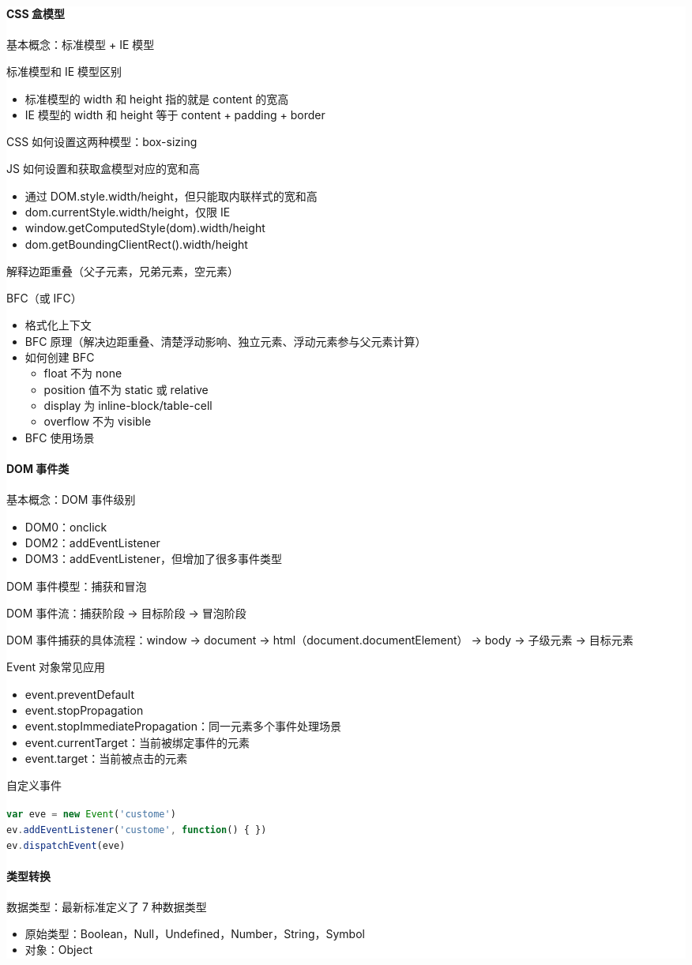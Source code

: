 #### CSS 盒模型
基本概念：标准模型 + IE 模型

标准模型和 IE 模型区别
* 标准模型的 width 和 height 指的就是 content 的宽高
* IE 模型的 width 和 height 等于 content + padding + border

CSS 如何设置这两种模型：box-sizing

JS 如何设置和获取盒模型对应的宽和高
* 通过 DOM.style.width/height，但只能取内联样式的宽和高
* dom.currentStyle.width/height，仅限 IE
* window.getComputedStyle(dom).width/height
* dom.getBoundingClientRect().width/height

解释边距重叠（父子元素，兄弟元素，空元素）

BFC（或 IFC）
* 格式化上下文
* BFC 原理（解决边距重叠、清楚浮动影响、独立元素、浮动元素参与父元素计算）
* 如何创建 BFC
  * float 不为 none
  * position 值不为 static 或 relative
  * display 为 inline-block/table-cell
  * overflow 不为 visible
* BFC 使用场景

#### DOM 事件类
基本概念：DOM 事件级别
* DOM0：onclick
* DOM2：addEventListener
* DOM3：addEventListener，但增加了很多事件类型

DOM 事件模型：捕获和冒泡

DOM 事件流：捕获阶段 -> 目标阶段 -> 冒泡阶段

DOM 事件捕获的具体流程：window -> document -> html（document.documentElement） -> body -> 子级元素 -> 目标元素

Event 对象常见应用
* event.preventDefault
* event.stopPropagation
* event.stopImmediatePropagation：同一元素多个事件处理场景
* event.currentTarget：当前被绑定事件的元素
* event.target：当前被点击的元素

自定义事件
```js
var eve = new Event('custome')
ev.addEventListener('custome', function() { })
ev.dispatchEvent(eve)
```

#### 类型转换
数据类型：最新标准定义了 7 种数据类型
* 原始类型：Boolean，Null，Undefined，Number，String，Symbol
* 对象：Object
